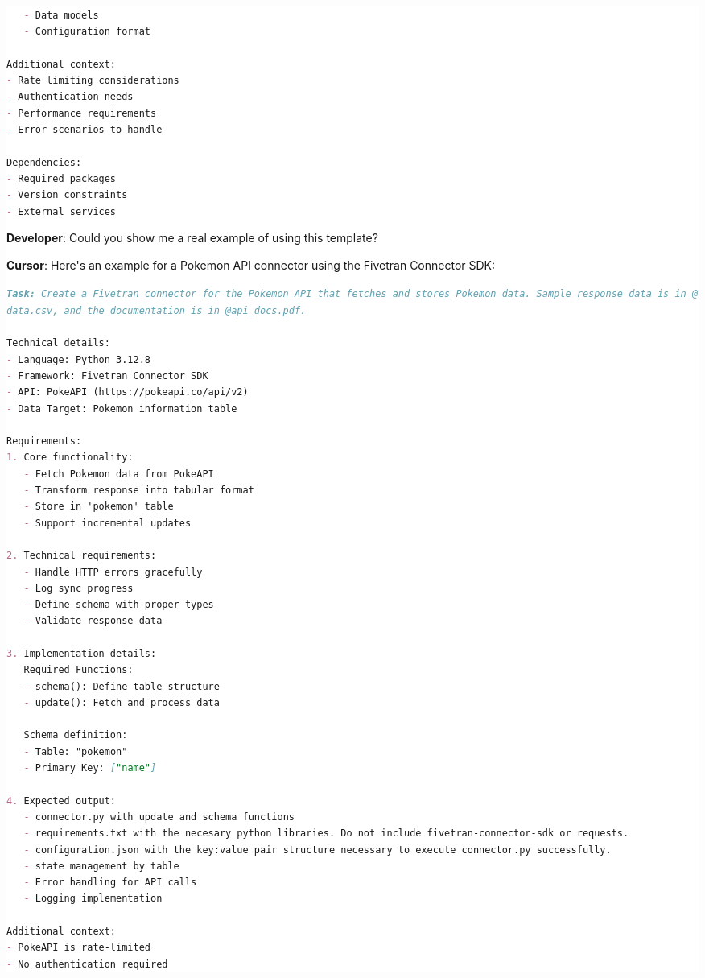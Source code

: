 ```markdown
   - Data models
   - Configuration format

Additional context:
- Rate limiting considerations
- Authentication needs
- Performance requirements
- Error scenarios to handle

Dependencies:
- Required packages
- Version constraints
- External services
```

**Developer**: Could you show me a real example of using this template?

**Cursor**: Here's an example for a Pokemon API connector using the Fivetran Connector SDK:

```markdown
Task: Create a Fivetran connector for the Pokemon API that fetches and stores Pokemon data. Sample response data is in @data.csv, and the documentation is in @api_docs.pdf.

Technical details:
- Language: Python 3.12.8
- Framework: Fivetran Connector SDK
- API: PokeAPI (https://pokeapi.co/api/v2)
- Data Target: Pokemon information table

Requirements:
1. Core functionality:
   - Fetch Pokemon data from PokeAPI
   - Transform response into tabular format
   - Store in 'pokemon' table
   - Support incremental updates

2. Technical requirements:
   - Handle HTTP errors gracefully
   - Log sync progress
   - Define schema with proper types
   - Validate response data

3. Implementation details:
   Required Functions:
   - schema(): Define table structure
   - update(): Fetch and process data
   
   Schema definition:
   - Table: "pokemon"
   - Primary Key: ["name"]

4. Expected output:
   - connector.py with update and schema functions
   - requirements.txt with the necesary python libraries. Do not include fivetran-connector-sdk or requests.
   - configuration.json with the key:value pair structure necessary to execute connector.py successfully.
   - state management by table
   - Error handling for API calls
   - Logging implementation

Additional context:
- PokeAPI is rate-limited
- No authentication required
```